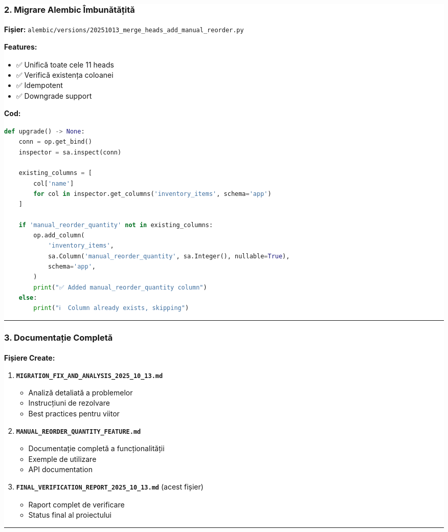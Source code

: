 
### **2. Migrare Alembic Îmbunătățită**

**Fișier:** `alembic/versions/20251013_merge_heads_add_manual_reorder.py`

**Features:**
- ✅ Unifică toate cele 11 heads
- ✅ Verifică existența coloanei
- ✅ Idempotent
- ✅ Downgrade support

**Cod:**
```python
def upgrade() -> None:
    conn = op.get_bind()
    inspector = sa.inspect(conn)
    
    existing_columns = [
        col['name'] 
        for col in inspector.get_columns('inventory_items', schema='app')
    ]
    
    if 'manual_reorder_quantity' not in existing_columns:
        op.add_column(
            'inventory_items',
            sa.Column('manual_reorder_quantity', sa.Integer(), nullable=True),
            schema='app',
        )
        print("✅ Added manual_reorder_quantity column")
    else:
        print("ℹ️  Column already exists, skipping")
```

---

### **3. Documentație Completă**

**Fișiere Create:**

1. **`MIGRATION_FIX_AND_ANALYSIS_2025_10_13.md`**
   - Analiză detaliată a problemelor
   - Instrucțiuni de rezolvare
   - Best practices pentru viitor

2. **`MANUAL_REORDER_QUANTITY_FEATURE.md`**
   - Documentație completă a funcționalității
   - Exemple de utilizare
   - API documentation

3. **`FINAL_VERIFICATION_REPORT_2025_10_13.md`** (acest fișier)
   - Raport complet de verificare
   - Status final al proiectului

---
